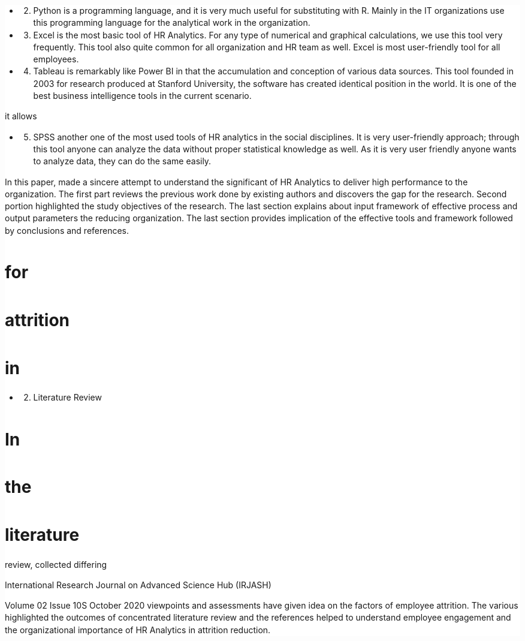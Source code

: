 - 2. Python is a programming language, and it is very much useful for substituting with R. Mainly in the IT organizations use this programming language for the analytical work in the organization.

- 3. Excel is the most basic tool of HR Analytics. For any type of numerical and graphical calculations, we use this tool very frequently. This tool also quite common for all organization and HR team as well. Excel is most user-friendly tool for all employees.

- 4. Tableau is remarkably like Power BI in that the accumulation and conception of various data sources. This tool founded in 2003 for research produced at Stanford University, the software has created identical position in the world. It is one of the best business intelligence tools in the current scenario.

it allows

- 5. SPSS another one of the most used tools of HR analytics in the social disciplines. It is very user-friendly approach; through this tool anyone can analyze the data without proper statistical knowledge as well. As it is very user friendly anyone wants to analyze data, they can do the same easily.

In this paper, made a sincere attempt to understand the significant of HR Analytics to deliver high performance to the organization. The first part reviews the previous work done by existing authors and discovers the gap for the research. Second portion highlighted the study objectives of the research. The last section explains about input framework of effective process and output parameters the reducing organization. The last section provides implication of the effective tools and framework followed by conclusions and references.

# for

# attrition

# in

- 2. Literature Review

# In

# the

# literature

review, collected differing

International Research Journal on Advanced Science Hub (IRJASH)

Volume 02 Issue 10S October 2020 viewpoints and assessments have given idea on the factors of employee attrition. The various highlighted the outcomes of concentrated literature review and the references helped to understand employee engagement and the organizational importance of HR Analytics in attrition reduction.
